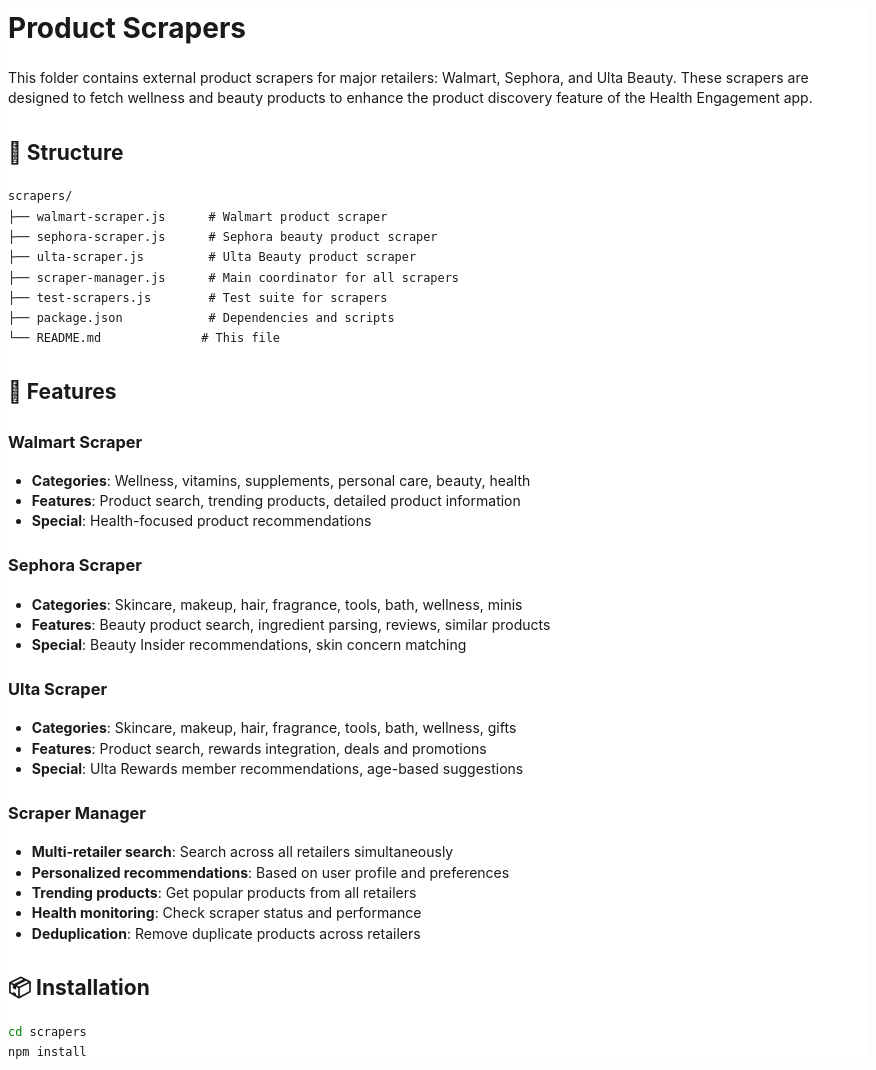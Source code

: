 # Product Scrapers

This folder contains external product scrapers for major retailers: Walmart, Sephora, and Ulta Beauty. These scrapers are designed to fetch wellness and beauty products to enhance the product discovery feature of the Health Engagement app.

## 📁 Structure

```
scrapers/
├── walmart-scraper.js      # Walmart product scraper
├── sephora-scraper.js      # Sephora beauty product scraper
├── ulta-scraper.js         # Ulta Beauty product scraper
├── scraper-manager.js      # Main coordinator for all scrapers
├── test-scrapers.js        # Test suite for scrapers
├── package.json            # Dependencies and scripts
└── README.md              # This file
```

## 🚀 Features

### Walmart Scraper
- **Categories**: Wellness, vitamins, supplements, personal care, beauty, health
- **Features**: Product search, trending products, detailed product information
- **Special**: Health-focused product recommendations

### Sephora Scraper
- **Categories**: Skincare, makeup, hair, fragrance, tools, bath, wellness, minis
- **Features**: Beauty product search, ingredient parsing, reviews, similar products
- **Special**: Beauty Insider recommendations, skin concern matching

### Ulta Scraper
- **Categories**: Skincare, makeup, hair, fragrance, tools, bath, wellness, gifts
- **Features**: Product search, rewards integration, deals and promotions
- **Special**: Ulta Rewards member recommendations, age-based suggestions

### Scraper Manager
- **Multi-retailer search**: Search across all retailers simultaneously
- **Personalized recommendations**: Based on user profile and preferences
- **Trending products**: Get popular products from all retailers
- **Health monitoring**: Check scraper status and performance
- **Deduplication**: Remove duplicate products across retailers

## 📦 Installation

```bash
cd scrapers
npm install
```

